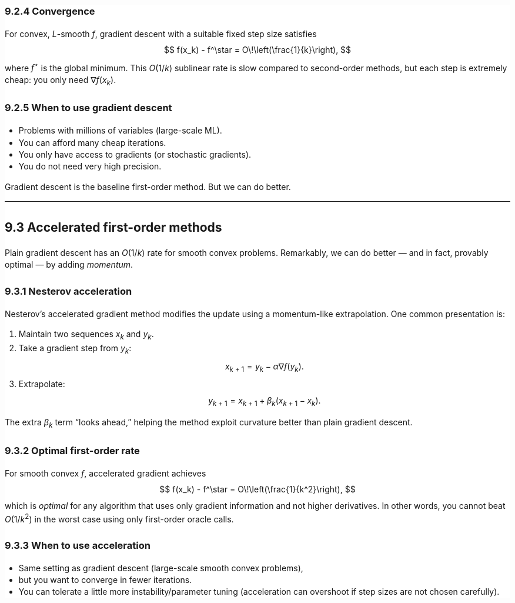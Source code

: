 ### 9.2.4 Convergence
For convex, $L$-smooth $f$, gradient descent with a suitable fixed step size satisfies
$$
f(x_k) - f^\star = O\!\left(\frac{1}{k}\right),
$$
where $f^\star$ is the global minimum. This $O(1/k)$ sublinear rate is slow compared to second-order methods, but each step is extremely cheap: you only need $\nabla f(x_k)$.

### 9.2.5 When to use gradient descent
- Problems with millions of variables (large-scale ML).
- You can afford many cheap iterations.
- You only have access to gradients (or stochastic gradients).
- You do not need very high precision.

Gradient descent is the baseline first-order method. But we can do better.

---

## 9.3 Accelerated first-order methods

Plain gradient descent has an $O(1/k)$ rate for smooth convex problems. Remarkably, we can do better — and in fact, provably optimal — by adding *momentum*.

### 9.3.1 Nesterov acceleration
Nesterov’s accelerated gradient method modifies the update using a momentum-like extrapolation. One common presentation is:

1. Maintain two sequences $x_k$ and $y_k$.
2. Take a gradient step from $y_k$:
   $$
   x_{k+1} = y_k - \alpha \nabla f(y_k).
   $$
3. Extrapolate:
   $$
   y_{k+1} = x_{k+1} + \beta_k (x_{k+1} - x_k).
   $$

The extra $\beta_k$ term “looks ahead,” helping the method exploit curvature better than plain gradient descent.

### 9.3.2 Optimal first-order rate
For smooth convex $f$, accelerated gradient achieves
$$
f(x_k) - f^\star = O\!\left(\frac{1}{k^2}\right),
$$
which is *optimal* for any algorithm that uses only gradient information and not higher derivatives. In other words, you cannot beat $O(1/k^2)$ in the worst case using only first-order oracle calls.


### 9.3.3 When to use acceleration
- Same setting as gradient descent (large-scale smooth convex problems),
- but you want to converge in fewer iterations.
- You can tolerate a little more instability/parameter tuning (acceleration can overshoot if step sizes are not chosen carefully).

